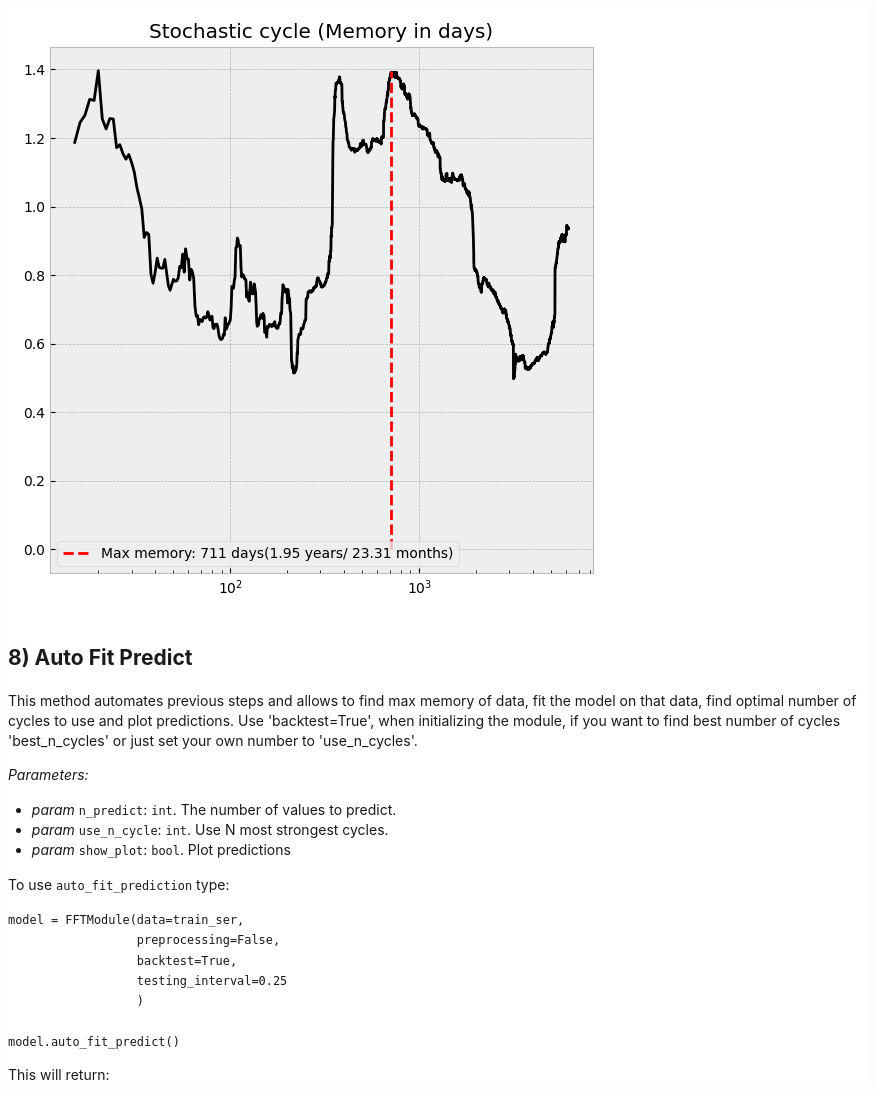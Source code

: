 <img src="https://github.com/StaTixXSod/FFTInfoApp/blob/main/examples_imgs/example3_memory.png?raw=true" weight="400"/>

## **8) Auto Fit Predict**
This method automates previous steps and allows to find max memory of data, fit the model on that data, find optimal number of cycles to use and plot predictions. Use 'backtest=True', when initializing the module, if you want to find best number of cycles 'best_n_cycles' or just set your own number to 'use_n_cycles'.

*Parameters:*

* *param* `n_predict`: `int`. The number of values to predict.
* *param* `use_n_cycle`: `int`. Use N most strongest cycles. 
* *param* `show_plot`: `bool`. Plot predictions

To use `auto_fit_prediction` type:
```
model = FFTModule(data=train_ser,
                  preprocessing=False,
                  backtest=True,
                  testing_interval=0.25
                  )

model.auto_fit_predict()
```
This will return:
